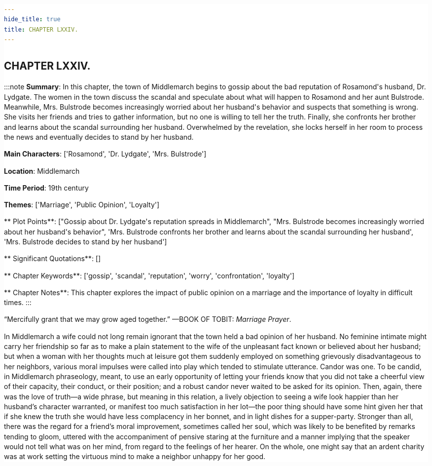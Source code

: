 ```yaml
---
hide_title: true
title: CHAPTER LXXIV.
---
```

## CHAPTER LXXIV.
:::note
**Summary**:
In this chapter, the town of Middlemarch begins to gossip about the bad reputation of Rosamond's husband, Dr. Lydgate. The women in the town discuss the scandal and speculate about what will happen to Rosamond and her aunt Bulstrode. Meanwhile, Mrs. Bulstrode becomes increasingly worried about her husband's behavior and suspects that something is wrong. She visits her friends and tries to gather information, but no one is willing to tell her the truth. Finally, she confronts her brother and learns about the scandal surrounding her husband. Overwhelmed by the revelation, she locks herself in her room to process the news and eventually decides to stand by her husband.

**Main Characters**:
['Rosamond', 'Dr. Lydgate', 'Mrs. Bulstrode']

**Location**:
Middlemarch

**Time Period**:
19th century

**Themes**:
['Marriage', 'Public Opinion', 'Loyalty']

** Plot Points**:
["Gossip about Dr. Lydgate's reputation spreads in Middlemarch", "Mrs. Bulstrode becomes increasingly worried about her husband's behavior", 'Mrs. Bulstrode confronts her brother and learns about the scandal surrounding her husband', 'Mrs. Bulstrode decides to stand by her husband']

** Significant Quotations**:
[]

** Chapter Keywords**:
['gossip', 'scandal', 'reputation', 'worry', 'confrontation', 'loyalty']

** Chapter Notes**:
This chapter explores the impact of public opinion on a marriage and the importance of loyalty in difficult times.
:::


“Mercifully grant that we may grow aged together.” —BOOK OF TOBIT: _Marriage Prayer_. 

In Middlemarch a wife could not long remain ignorant that the town held a bad opinion of her husband. No feminine intimate might carry her friendship so far as to make a plain statement to the wife of the unpleasant fact known or believed about her husband; but when a woman with her thoughts much at leisure got them suddenly employed on something grievously disadvantageous to her neighbors, various moral impulses were called into play which tended to stimulate utterance. Candor was one. To be candid, in Middlemarch phraseology, meant, to use an early opportunity of letting your friends know that you did not take a cheerful view of their capacity, their conduct, or their position; and a robust candor never waited to be asked for its opinion. Then, again, there was the love of truth—a wide phrase, but meaning in this relation, a lively objection to seeing a wife look happier than her husband’s character warranted, or manifest too much satisfaction in her lot—the poor thing should have some hint given her that if she knew the truth she would have less complacency in her bonnet, and in light dishes for a supper-party. Stronger than all, there was the regard for a friend’s moral improvement, sometimes called her soul, which was likely to be benefited by remarks tending to gloom, uttered with the accompaniment of pensive staring at the furniture and a manner implying that the speaker would not tell what was on her mind, from regard to the feelings of her hearer. On the whole, one might say that an ardent charity was at work setting the virtuous mind to make a neighbor unhappy for her good. 

